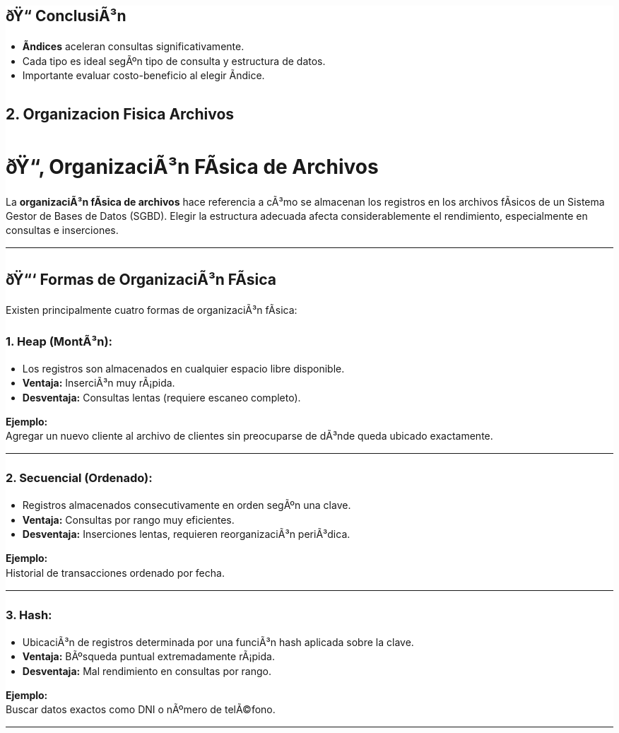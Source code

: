 
## ðŸ“ **ConclusiÃ³n**

- **Ãndices** aceleran consultas significativamente.
- Cada tipo es ideal segÃºn tipo de consulta y estructura de datos.
- Importante evaluar costo-beneficio al elegir Ã­ndice.


## 2. Organizacion Fisica Archivos


# ðŸ“‚ **OrganizaciÃ³n FÃ­sica de Archivos**

La **organizaciÃ³n fÃ­sica de archivos** hace referencia a cÃ³mo se almacenan los registros en los archivos fÃ­sicos de un Sistema Gestor de Bases de Datos (SGBD). Elegir la estructura adecuada afecta considerablemente el rendimiento, especialmente en consultas e inserciones.

---

## ðŸ“‘ **Formas de OrganizaciÃ³n FÃ­sica**

Existen principalmente cuatro formas de organizaciÃ³n fÃ­sica:

### **1. Heap (MontÃ³n):**
- Los registros son almacenados en cualquier espacio libre disponible.
- **Ventaja:** InserciÃ³n muy rÃ¡pida.
- **Desventaja:** Consultas lentas (requiere escaneo completo).

**Ejemplo:**  
Agregar un nuevo cliente al archivo de clientes sin preocuparse de dÃ³nde queda ubicado exactamente.

---

### **2. Secuencial (Ordenado):**
- Registros almacenados consecutivamente en orden segÃºn una clave.
- **Ventaja:** Consultas por rango muy eficientes.
- **Desventaja:** Inserciones lentas, requieren reorganizaciÃ³n periÃ³dica.

**Ejemplo:**  
Historial de transacciones ordenado por fecha.

---

### **3. Hash:**
- UbicaciÃ³n de registros determinada por una funciÃ³n hash aplicada sobre la clave.
- **Ventaja:** BÃºsqueda puntual extremadamente rÃ¡pida.
- **Desventaja:** Mal rendimiento en consultas por rango.

**Ejemplo:**  
Buscar datos exactos como DNI o nÃºmero de telÃ©fono.

---